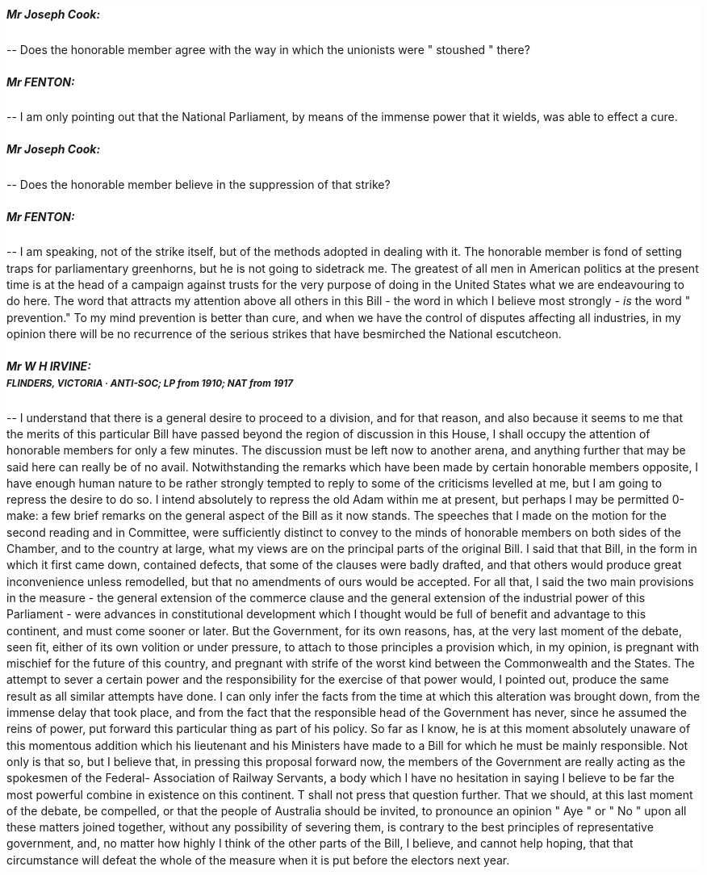 ##### Mr Joseph Cook:

-- Does the honorable member agree with the way in which the unionists were " stoushed " there? 

##### Mr FENTON:

-- I am only pointing out that the National Parliament, by means of the immense power that it wields, was able to effect a cure. 

##### Mr Joseph Cook:

--  Does the honorable member believe in the suppression of that strike? 

##### Mr FENTON:

-- I am speaking, not of the strike itself, but of the methods adopted in dealing with it. The honorable member is fond of setting traps for parliamentary greenhorns, but he is not going to sidetrack me. The greatest of all men in American politics at the present time is at the head of a campaign against trusts for the very purpose of doing in the United States what we are endeavouring to do here. The word that attracts my attention above all others in this Bill - the word in which I believe most strongly  *- is*  the word " prevention." To my mind prevention is better than cure, and when we have the control of disputes affecting all industries, in my opinion there will be no recurrence of the serious strikes that have besmirched the National escutcheon. 

##### Mr W H IRVINE:<br><small class="text-muted">FLINDERS, VICTORIA &middot; ANTI-SOC; LP from 1910; NAT from 1917</small>

-- I understand that there is a general desire to proceed to a division, and for that reason, and also because it seems to me that the merits of this particular Bill have passed beyond the region of discussion in this House, I shall occupy the attention of honorable members for only a few minutes. The discussion must be left now to another arena, and anything further that may be said here can really be of no avail. Notwithstanding the remarks which have been made by certain honorable members opposite, I have enough human nature to be rather strongly tempted to reply to some of the criticisms levelled at me, but I am going to repress the desire to do so. I intend absolutely to repress the old Adam within me at present, but perhaps I may be permitted 0-make: a few brief remarks on the general aspect of the Bill as it now stands. The speeches that I made on the motion for the second reading and in Committee, were sufficiently distinct to convey to the minds of honorable members on both sides of the Chamber, and to  the country at large, what my views are on the principal parts of the original Bill. I said that that Bill, in the form in which it first came down, contained defects, that some of the clauses were badly drafted, and that others would produce great inconvenience unless remodelled, but that no amendments of ours would be accepted. For all that, I said the two main provisions in the measure - the general extension of the commerce clause and the general extension of the industrial power of this Parliament - were advances in constitutional development which I thought would be full of benefit and advantage to this continent, and must come sooner or later. But the Government, for its own reasons, has, at the very last moment of the debate, seen fit, either of its own volition or under pressure, to attach to those principles a provision which, in my opinion, is pregnant with mischief for the future of this country, and pregnant with strife of the worst kind between the Commonwealth and the States. The attempt to sever a certain power and the responsibility for the exercise of that power would, I pointed out, produce the same result as all similar attempts have done. I can only infer the facts from the time at which this alteration was brought down, from the immense delay that took place, and from the fact that the responsible head of the Government has never, since he assumed the reins of power, put forward this particular thing as part of his policy. So far as I know, he is at this moment absolutely unaware of this momentous addition which his lieutenant and his Ministers have made to a Bill for which he must be mainly responsible. Not only is that so, but I believe that, in pressing this proposal forward now, the members of the Government are really acting as the spokesmen of the Federal- Association of Railway Servants, a body which I have no hesitation in saying I believe to be far the most powerful combine in existence on this continent. T shall not press that question further. That we should, at this last moment of the debate, be compelled, or that the people of Australia should be invited, to pronounce an opinion " Aye " or " No " upon all these matters joined together, without any possibility of severing them, is contrary to the best principles of representative government, and, no matter how highly I think of the other parts of the Bill, I believe, and cannot help hoping, that that circumstance will defeat the whole of the measure when it is put before the electors next year. 
